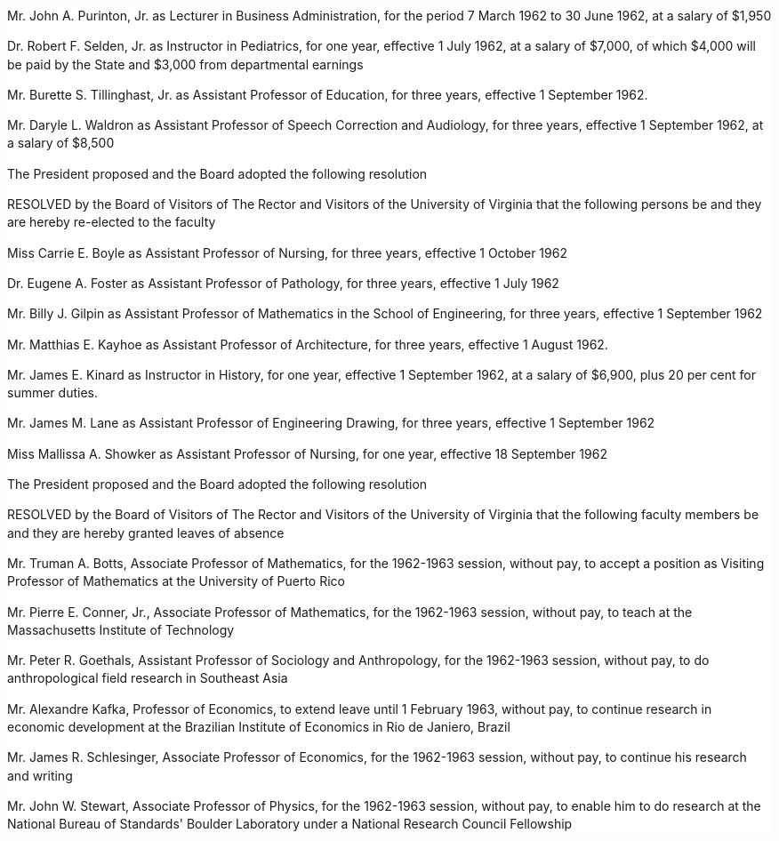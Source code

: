 Mr. John A. Purinton, Jr. as Lecturer in Business Administration, for the period 7 March 1962 to 30 June 1962, at a salary of $1,950

Dr. Robert F. Selden, Jr. as Instructor in Pediatrics, for one year, effective 1 July 1962, at a salary of $7,000, of which $4,000 will be paid by the State and $3,000 from departmental earnings

Mr. Burette S. Tillinghast, Jr. as Assistant Professor of Education, for three years, effective 1 September 1962.

Mr. Daryle L. Waldron as Assistant Professor of Speech Correction and Audiology, for three years, effective 1 September 1962, at a salary of $8,500

The President proposed and the Board adopted the following resolution

RESOLVED by the Board of Visitors of The Rector and Visitors of the University of Virginia that the following persons be and they are hereby re-elected to the faculty

Miss Carrie E. Boyle as Assistant Professor of Nursing, for three years, effective 1 October 1962

Dr. Eugene A. Foster as Assistant Professor of Pathology, for three years, effective 1 July 1962

Mr. Billy J. Gilpin as Assistant Professor of Mathematics in the School of Engineering, for three years, effective 1 September 1962

Mr. Matthias E. Kayhoe as Assistant Professor of Architecture, for three years, effective 1 August 1962.

Mr. James E. Kinard as Instructor in History, for one year, effective 1 September 1962, at a salary of $6,900, plus 20 per cent for summer duties.

Mr. James M. Lane as Assistant Professor of Engineering Drawing, for three years, effective 1 September 1962

Miss Mallissa A. Showker as Assistant Professor of Nursing, for one year, effective 18 September 1962

The President proposed and the Board adopted the following resolution

RESOLVED by the Board of Visitors of The Rector and Visitors of the University of Virginia that the following faculty members be and they are hereby granted leaves of absence

Mr. Truman A. Botts, Associate Professor of Mathematics, for the 1962-1963 session, without pay, to accept a position as Visiting Professor of Mathematics at the University of Puerto Rico

Mr. Pierre E. Conner, Jr., Associate Professor of Mathematics, for the 1962-1963 session, without pay, to teach at the Massachusetts Institute of Technology

Mr. Peter R. Goethals, Assistant Professor of Sociology and Anthropology, for the 1962-1963 session, without pay, to do anthropological field research in Southeast Asia

Mr. Alexandre Kafka, Professor of Economics, to extend leave until 1 February 1963, without pay, to continue research in economic development at the Brazilian Institute of Economics in Rio de Janiero, Brazil

Mr. James R. Schlesinger, Associate Professor of Economics, for the 1962-1963 session, without pay, to continue his research and writing

Mr. John W. Stewart, Associate Professor of Physics, for the 1962-1963 session, without pay, to enable him to do research at the National Bureau of Standards' Boulder Laboratory under a National Research Council Fellowship
